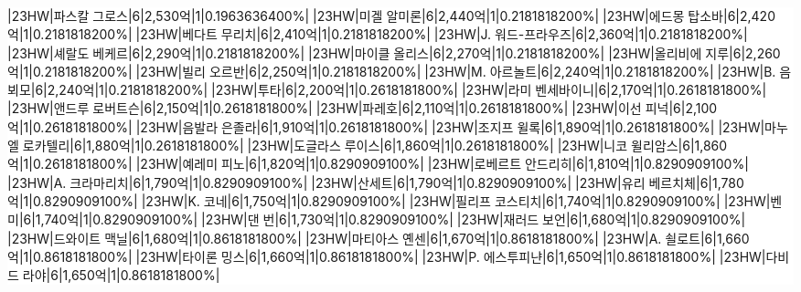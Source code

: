 |23HW|파스칼 그로스|6|2,530억|1|0.1963636400%|
|23HW|미겔 알미론|6|2,440억|1|0.2181818200%|
|23HW|에드몽 탑소바|6|2,420억|1|0.2181818200%|
|23HW|베다트 무리치|6|2,410억|1|0.2181818200%|
|23HW|J. 워드-프라우즈|6|2,360억|1|0.2181818200%|
|23HW|셰랄도 베케르|6|2,290억|1|0.2181818200%|
|23HW|마이클 올리스|6|2,270억|1|0.2181818200%|
|23HW|올리비에 지루|6|2,260억|1|0.2181818200%|
|23HW|빌리 오르반|6|2,250억|1|0.2181818200%|
|23HW|M. 아르놀트|6|2,240억|1|0.2181818200%|
|23HW|B. 음뵈모|6|2,240억|1|0.2181818200%|
|23HW|투타|6|2,200억|1|0.2618181800%|
|23HW|라미 벤세바이니|6|2,170억|1|0.2618181800%|
|23HW|앤드루 로버트슨|6|2,150억|1|0.2618181800%|
|23HW|파레호|6|2,110억|1|0.2618181800%|
|23HW|이선 피넉|6|2,100억|1|0.2618181800%|
|23HW|음발라 은졸라|6|1,910억|1|0.2618181800%|
|23HW|조지프 윌록|6|1,890억|1|0.2618181800%|
|23HW|마누엘 로카텔리|6|1,880억|1|0.2618181800%|
|23HW|도글라스 루이스|6|1,860억|1|0.2618181800%|
|23HW|니코 윌리암스|6|1,860억|1|0.2618181800%|
|23HW|예레미 피노|6|1,820억|1|0.8290909100%|
|23HW|로베르트 안드리히|6|1,810억|1|0.8290909100%|
|23HW|A. 크라마리치|6|1,790억|1|0.8290909100%|
|23HW|산세트|6|1,790억|1|0.8290909100%|
|23HW|유리 베르치체|6|1,780억|1|0.8290909100%|
|23HW|K. 코네|6|1,750억|1|0.8290909100%|
|23HW|필리프 코스티치|6|1,740억|1|0.8290909100%|
|23HW|벤 미|6|1,740억|1|0.8290909100%|
|23HW|댄 번|6|1,730억|1|0.8290909100%|
|23HW|재러드 보언|6|1,680억|1|0.8290909100%|
|23HW|드와이트 맥닐|6|1,680억|1|0.8618181800%|
|23HW|마티아스 옌센|6|1,670억|1|0.8618181800%|
|23HW|A. 쇨로트|6|1,660억|1|0.8618181800%|
|23HW|타이론 밍스|6|1,660억|1|0.8618181800%|
|23HW|P. 에스투피냔|6|1,650억|1|0.8618181800%|
|23HW|다비드 라야|6|1,650억|1|0.8618181800%|
